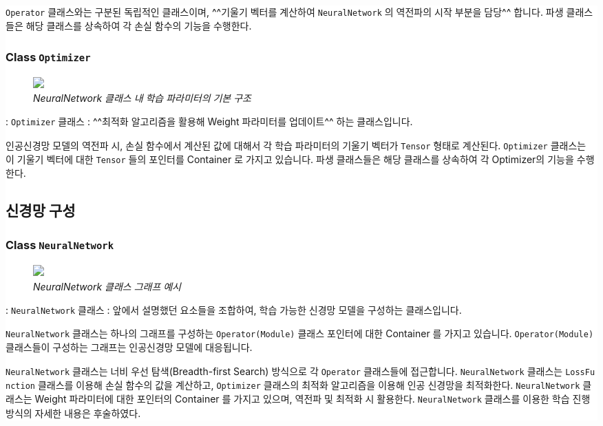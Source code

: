 `Operator` 클래스와는 구분된 독립적인 클래스이며, ^^기울기 벡터를 계산하여 `NeuralNetwork` 의 역전파의 시작 부분을 담당^^ 합니다. 파생 클래스들은 해당 클래스를 상속하여 각 손실 함수의 기능을 수행한다.

### Class `Optimizer`

<figure>
  <img src="https://user-images.githubusercontent.com/16812446/89108835-c7b55280-d476-11ea-9b4a-e053e52935a1.png" width="90%" />
  <figcaption><i> NeuralNetwork 클래스 내 학습 파라미터의 기본 구조 </i></figcaption>
</figure>

: `Optimizer` 클래스 : ^^최적화 알고리즘을 활용해 Weight 파라미터를 업데이트^^ 하는 클래스입니다.

인공신경망 모델의 역전파 시, 손실 함수에서 계산된 값에 대해서 각 학습 파라미터의 기울기 벡터가 `Tensor` 형태로 계산된다. `Optimizer` 클래스는 이 기울기 벡터에 대한 `Tensor` 들의 포인터를 Container 로 가지고 있습니다. 파생 클래스들은 해당 클래스를 상속하여 각 Optimizer의 기능을 수행한다. 

## 신경망 구성

### Class `NeuralNetwork`

<figure>
  <img src="https://user-images.githubusercontent.com/16812446/89109037-963d8680-d478-11ea-8d89-248ce99b8a01.png" width="70%" />
  <figcaption><i>NeuralNetwork 클래스 그래프 예시</i></figcaption>
</figure>

: `NeuralNetwork` 클래스 : 앞에서 설명했던 요소들을 조합하여, 학습 가능한 신경망 모델을 구성하는 클래스입니다. 

`NeuralNetwork` 클래스는 하나의 그래프를 구성하는 `Operator(Module)` 클래스 포인터에 대한 Container 를 가지고 있습니다. `Operator(Module)` 클래스들이 구성하는 그래프는 인공신경망 모델에 대응됩니다.

`NeuralNetwork` 클래스는 너비 우선 탐색(Breadth-first Search) 방식으로 각 `Operator` 클래스들에 접근합니다. `NeuralNetwork` 클래스는 `LossFunction` 클래스를 이용해 손실 함수의 값을 계산하고, `Optimizer` 클래스의 최적화 알고리즘을 이용해 인공 신경망을 최적화한다. `NeuralNetwork` 클래스는 Weight 파라미터에 대한 포인터의 Container 를 가지고 있으며, 역전파 및 최적화 시 활용한다. `NeuralNetwork` 클래스를 이용한 학습 진행 방식의 자세한 내용은 후술하였다. 